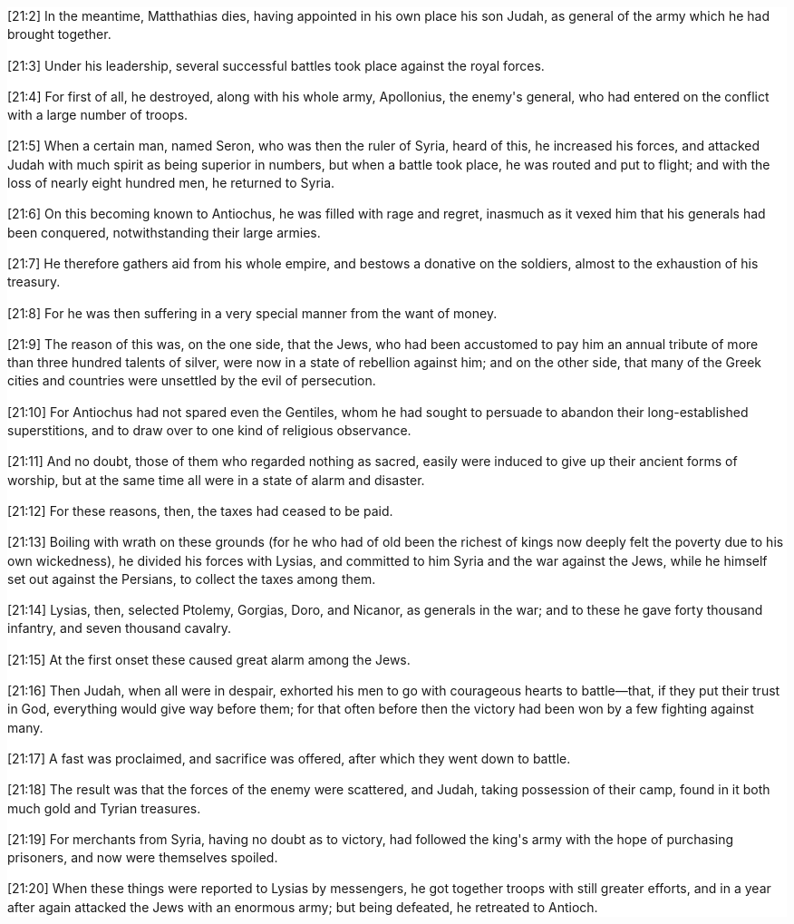 [21:2] In the meantime, Matthathias dies, having appointed in his own place his son Judah, as general of the army which he had brought together.

[21:3] Under his leadership, several successful battles took place against the royal forces.

[21:4] For first of all, he destroyed, along with his whole army, Apollonius, the enemy's general, who had entered on the conflict with a large number of troops.

[21:5] When a certain man, named Seron, who was then the ruler of Syria, heard of this, he increased his forces, and attacked Judah with much spirit as being superior in numbers, but when a battle took place, he was routed and put to flight; and with the loss of nearly eight hundred men, he returned to Syria.

[21:6] On this becoming known to Antiochus, he was filled with rage and regret, inasmuch as it vexed him that his generals had been conquered, notwithstanding their large armies.

[21:7] He therefore gathers aid from his whole empire, and bestows a donative on the soldiers, almost to the exhaustion of his treasury.

[21:8] For he was then suffering in a very special manner from the want of money.

[21:9] The reason of this was, on the one side, that the Jews, who had been accustomed to pay him an annual tribute of more than three hundred talents of silver, were now in a state of rebellion against him; and on the other side, that many of the Greek cities and countries were unsettled by the evil of persecution.

[21:10] For Antiochus had not spared even the Gentiles, whom he had sought to persuade to abandon their long-established superstitions, and to draw over to one kind of religious observance.

[21:11] And no doubt, those of them who regarded nothing as sacred, easily were induced to give up their ancient forms of worship, but at the same time all were in a state of alarm and disaster.

[21:12] For these reasons, then, the taxes had ceased to be paid.

[21:13] Boiling with wrath on these grounds (for he who had of old been the richest of kings now deeply felt the poverty due to his own wickedness), he divided his forces with Lysias, and committed to him Syria and the war against the Jews, while he himself set out against the Persians, to collect the taxes among them.

[21:14] Lysias, then, selected Ptolemy, Gorgias, Doro, and Nicanor, as generals in the war; and to these he gave forty thousand infantry, and seven thousand cavalry.

[21:15] At the first onset these caused great alarm among the Jews.

[21:16] Then Judah, when all were in despair, exhorted his men to go with courageous hearts to battle—that, if they put their trust in God, everything would give way before them; for that often before then the victory had been won by a few fighting against many.

[21:17] A fast was proclaimed, and sacrifice was offered, after which they went down to battle.

[21:18] The result was that the forces of the enemy were scattered, and Judah, taking possession of their camp, found in it both much gold and Tyrian treasures.

[21:19] For merchants from Syria, having no doubt as to victory, had followed the king's army with the hope of purchasing prisoners, and now were themselves spoiled.

[21:20] When these things were reported to Lysias by messengers, he got together troops with still greater efforts, and in a year after again attacked the Jews with an enormous army; but being defeated, he retreated to Antioch.
